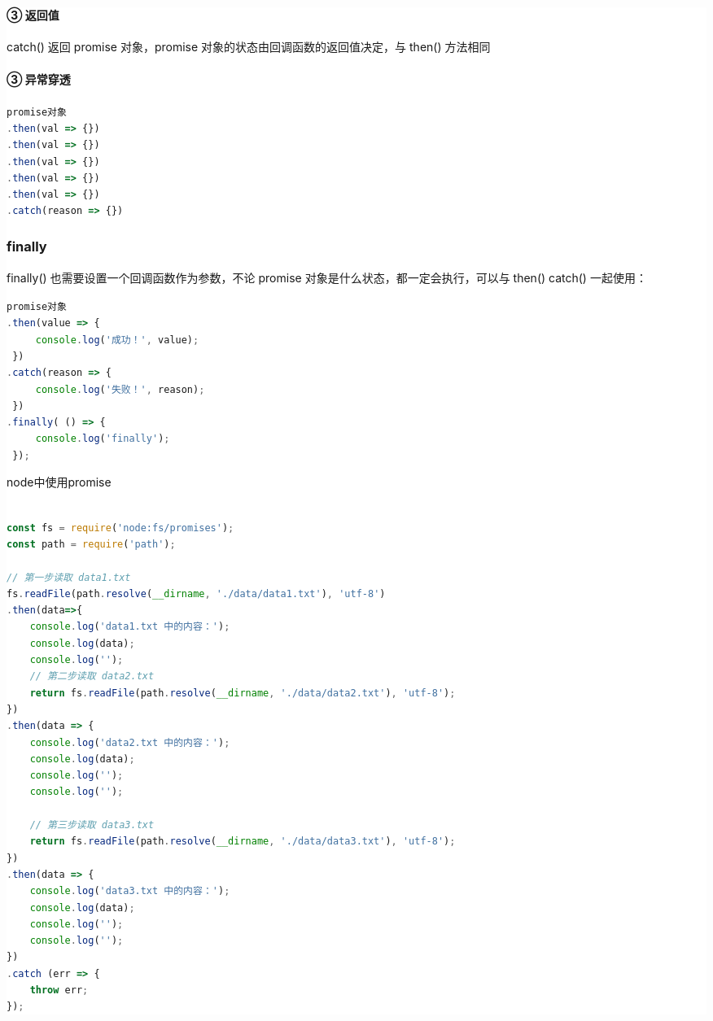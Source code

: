 #### ③ 返回值

catch() 返回 promise 对象，promise 对象的状态由回调函数的返回值决定，与 then() 方法相同

#### ③ 异常穿透

```js
promise对象
.then(val => {})
.then(val => {})
.then(val => {})
.then(val => {})
.then(val => {})
.catch(reason => {})
```

### finally

finally() 也需要设置一个回调函数作为参数，不论 promise 对象是什么状态，都一定会执行，可以与 then() catch() 一起使用：

```js
promise对象
.then(value => {
     console.log('成功！', value);
 })
.catch(reason => {
     console.log('失败！', reason);
 })
.finally( () => {
     console.log('finally');
 });
```

node中使用promise

```js

const fs = require('node:fs/promises');
const path = require('path');

// 第一步读取 data1.txt
fs.readFile(path.resolve(__dirname, './data/data1.txt'), 'utf-8')
.then(data=>{
    console.log('data1.txt 中的内容：');
    console.log(data);
    console.log('');
    // 第二步读取 data2.txt
    return fs.readFile(path.resolve(__dirname, './data/data2.txt'), 'utf-8');
})
.then(data => {
    console.log('data2.txt 中的内容：');
    console.log(data);
    console.log('');
    console.log('');
    
    // 第三步读取 data3.txt
    return fs.readFile(path.resolve(__dirname, './data/data3.txt'), 'utf-8');
})
.then(data => {
    console.log('data3.txt 中的内容：');
    console.log(data);
    console.log('');
    console.log('');
})
.catch (err => {
    throw err;
});
```